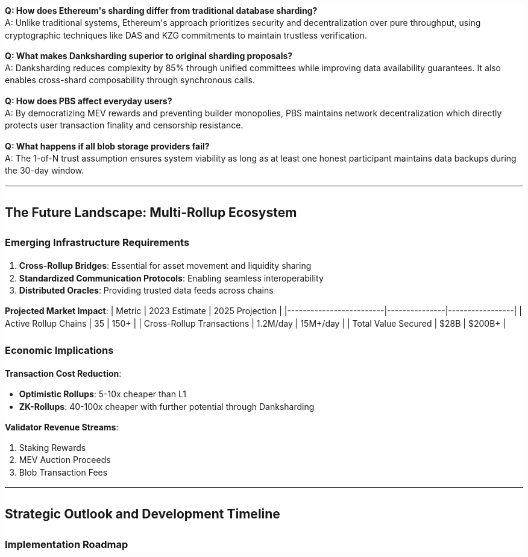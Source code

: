 **Q: How does Ethereum's sharding differ from traditional database sharding?**  
A: Unlike traditional systems, Ethereum's approach prioritizes security and decentralization over pure throughput, using cryptographic techniques like DAS and KZG commitments to maintain trustless verification.

**Q: What makes Danksharding superior to original sharding proposals?**  
A: Danksharding reduces complexity by 85% through unified committees while improving data availability guarantees. It also enables cross-shard composability through synchronous calls.

**Q: How does PBS affect everyday users?**  
A: By democratizing MEV rewards and preventing builder monopolies, PBS maintains network decentralization which directly protects user transaction finality and censorship resistance.

**Q: What happens if all blob storage providers fail?**  
A: The 1-of-N trust assumption ensures system viability as long as at least one honest participant maintains data backups during the 30-day window.

---

## The Future Landscape: Multi-Rollup Ecosystem

### Emerging Infrastructure Requirements

1. **Cross-Rollup Bridges**: Essential for asset movement and liquidity sharing
2. **Standardized Communication Protocols**: Enabling seamless interoperability
3. **Distributed Oracles**: Providing trusted data feeds across chains

**Projected Market Impact**:
| Metric                  | 2023 Estimate | 2025 Projection |
|-------------------------|---------------|-----------------|
| Active Rollup Chains    | 35            | 150+            |
| Cross-Rollup Transactions | 1.2M/day      | 15M+/day        |
| Total Value Secured     | $28B          | $200B+          |

### Economic Implications

**Transaction Cost Reduction**:
- **Optimistic Rollups**: 5-10x cheaper than L1
- **ZK-Rollups**: 40-100x cheaper with further potential through Danksharding

**Validator Revenue Streams**:
1. Staking Rewards
2. MEV Auction Proceeds
3. Blob Transaction Fees

---

## Strategic Outlook and Development Timeline

### Implementation Roadmap
